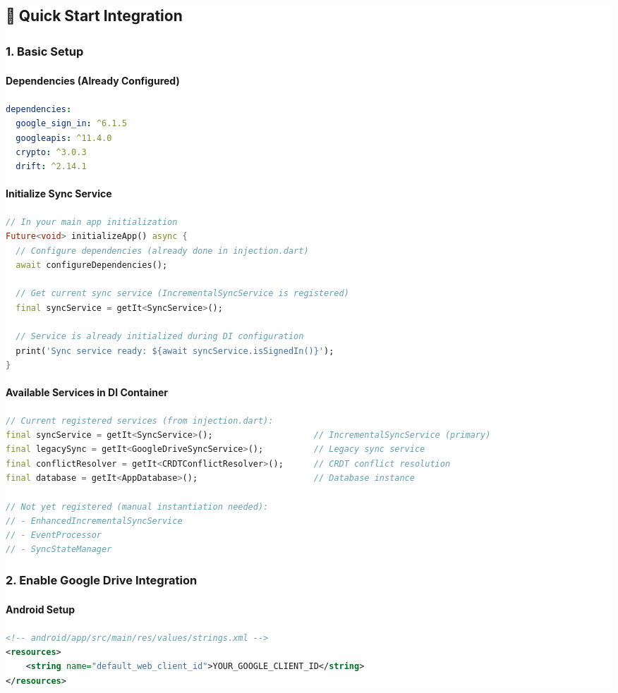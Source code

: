 
## 🚀 **Quick Start Integration**

### **1. Basic Setup**

#### **Dependencies (Already Configured)**
```yaml
dependencies:
  google_sign_in: ^6.1.5
  googleapis: ^11.4.0
  crypto: ^3.0.3
  drift: ^2.14.1
```

#### **Initialize Sync Service**
```dart
// In your main app initialization
Future<void> initializeApp() async {
  // Configure dependencies (already done in injection.dart)
  await configureDependencies();
  
  // Get current sync service (IncrementalSyncService is registered)
  final syncService = getIt<SyncService>();
  
  // Service is already initialized during DI configuration
  print('Sync service ready: ${await syncService.isSignedIn()}');
}
```

#### **Available Services in DI Container**
```dart
// Current registered services (from injection.dart):
final syncService = getIt<SyncService>();                    // IncrementalSyncService (primary)
final legacySync = getIt<GoogleDriveSyncService>();          // Legacy sync service
final conflictResolver = getIt<CRDTConflictResolver>();      // CRDT conflict resolution
final database = getIt<AppDatabase>();                       // Database instance

// Not yet registered (manual instantiation needed):
// - EnhancedIncrementalSyncService
// - EventProcessor  
// - SyncStateManager
```

### **2. Enable Google Drive Integration**

#### **Android Setup**
```xml
<!-- android/app/src/main/res/values/strings.xml -->
<resources>
    <string name="default_web_client_id">YOUR_GOOGLE_CLIENT_ID</string>
</resources>
```
